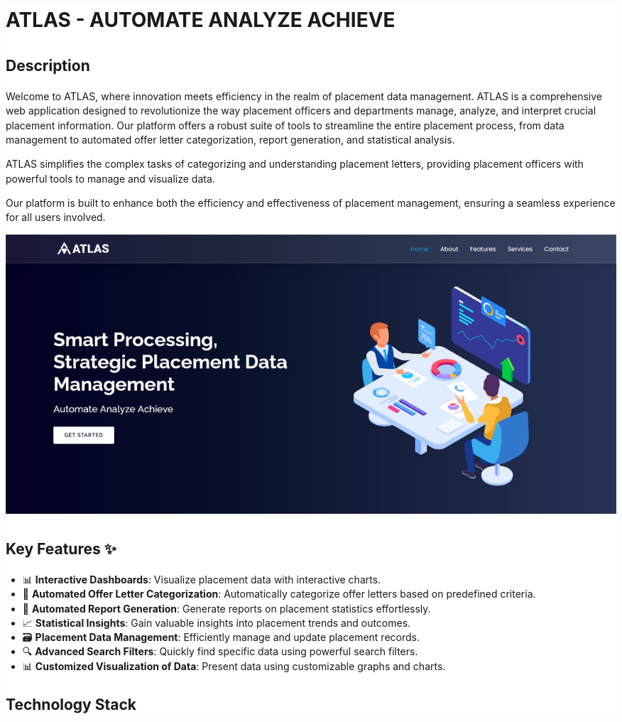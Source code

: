 
# ATLAS - AUTOMATE ANALYZE ACHIEVE

## Description

Welcome to ATLAS, where innovation meets efficiency in the realm of placement data management. ATLAS is a comprehensive web application designed to revolutionize the way placement officers and departments manage, analyze, and interpret crucial placement information. Our platform offers a robust suite of tools to streamline the entire placement process, from data management to automated offer letter categorization, report generation, and statistical analysis.

ATLAS simplifies the complex tasks of categorizing and understanding placement letters, providing placement officers with powerful tools to manage and visualize data.

Our platform is built to enhance both the efficiency and effectiveness of placement management, ensuring a seamless experience for all users involved.

![Login Screen](screenshots/Admin/landing.png) 

## Key Features ✨

- 📊 **Interactive Dashboards**: Visualize placement data with interactive charts.
- 📑 **Automated Offer Letter Categorization**: Automatically categorize offer letters based on predefined criteria.
- 🧾 **Automated Report Generation**: Generate reports on placement statistics effortlessly.
- 📈 **Statistical Insights**: Gain valuable insights into placement trends and outcomes.
- 🗃️ **Placement Data Management**: Efficiently manage and update placement records.
- 🔍 **Advanced Search Filters**: Quickly find specific data using powerful search filters.
- 📊 **Customized Visualization of Data**: Present data using customizable graphs and charts.

## Technology Stack
